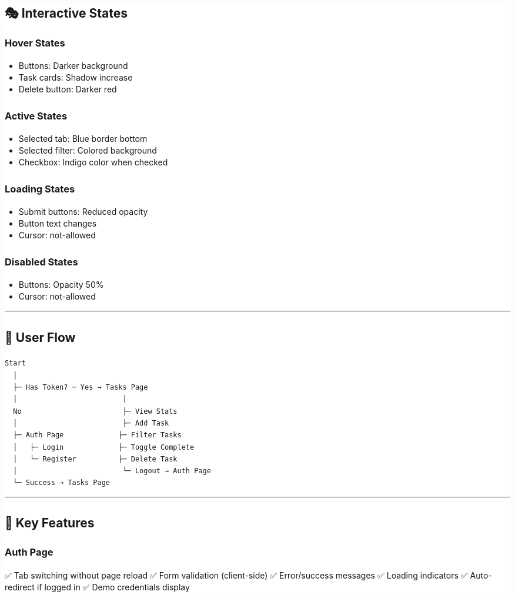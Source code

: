 ## 🎭 Interactive States

### Hover States
- Buttons: Darker background
- Task cards: Shadow increase
- Delete button: Darker red

### Active States
- Selected tab: Blue border bottom
- Selected filter: Colored background
- Checkbox: Indigo color when checked

### Loading States
- Submit buttons: Reduced opacity
- Button text changes
- Cursor: not-allowed

### Disabled States
- Buttons: Opacity 50%
- Cursor: not-allowed

---

## 🔄 User Flow

```
Start
  │
  ├─ Has Token? ─ Yes → Tasks Page
  │                         │
  No                        ├─ View Stats
  │                         ├─ Add Task
  ├─ Auth Page             ├─ Filter Tasks
  │   ├─ Login             ├─ Toggle Complete
  │   └─ Register          ├─ Delete Task
  │                         └─ Logout → Auth Page
  └─ Success → Tasks Page
```

---

## 🎯 Key Features

### Auth Page
✅ Tab switching without page reload
✅ Form validation (client-side)
✅ Error/success messages
✅ Loading indicators
✅ Auto-redirect if logged in
✅ Demo credentials display
